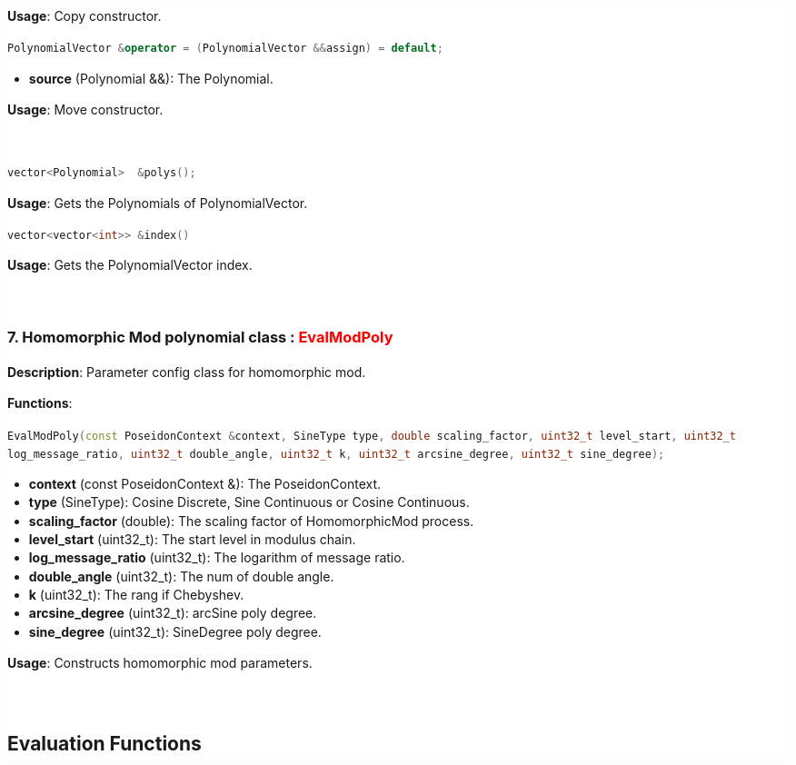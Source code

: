 **Usage**: Copy constructor.
<br>


```cpp
PolynomialVector &operator = (PolynomialVector &&assign) = default;
```

- **source** (Polynomial &&): The  Polynomial.

**Usage**: Move constructor.

<br>


```cpp
vector<Polynomial>  &polys();
```

**Usage**: Gets the Polynomials of PolynomialVector.

```cpp
vector<vector<int>> &index()
```

**Usage**: Gets the PolynomialVector index.

<br>


### 7. Homomorphic Mod polynomial class : **<font color='red'><span id="EvalModPoly">EvalModPoly</span> </font>**

**Description**: Parameter config class for homomorphic mod.

**Functions**: 

```cpp
EvalModPoly(const PoseidonContext &context, SineType type, double scaling_factor, uint32_t level_start, uint32_t 							log_message_ratio, uint32_t double_angle, uint32_t k, uint32_t arcsine_degree, uint32_t sine_degree);
```

- **context** (const PoseidonContext &): The PoseidonContext.
- **type** (SineType): Cosine Discrete, Sine Continuous or Cosine Continuous.
- **scaling_factor** (double): The scaling factor of HomomorphicMod process.
- **level_start** (uint32_t): The start level in modulus chain.
- **log_message_ratio** (uint32_t): The logarithm of message ratio.
- **double_angle** (uint32_t): The num of double angle.
- **k** (uint32_t): The rang if Chebyshev.
- **arcsine_degree** (uint32_t): arcSine poly degree.
- **sine_degree** (uint32_t): SineDegree poly degree.

**Usage**: Constructs homomorphic mod parameters.

<br>



## Evaluation Functions
